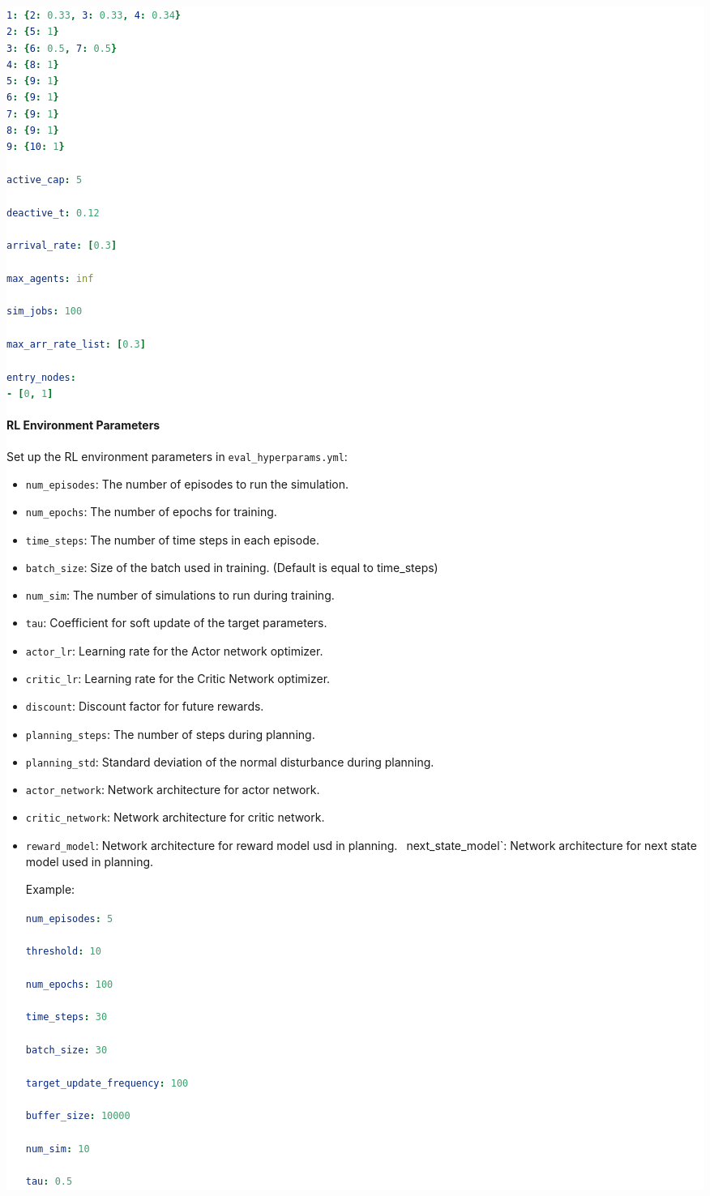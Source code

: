    ```yaml
   1: {2: 0.33, 3: 0.33, 4: 0.34}
   2: {5: 1}
   3: {6: 0.5, 7: 0.5}
   4: {8: 1}
   5: {9: 1}
   6: {9: 1}
   7: {9: 1}
   8: {9: 1}
   9: {10: 1}
   
   active_cap: 5

   deactive_t: 0.12

   arrival_rate: [0.3]

   max_agents: inf

   sim_jobs: 100

   max_arr_rate_list: [0.3]

   entry_nodes:
   - [0, 1] 
   ```

#### **RL Environment Parameters**

Set up the RL environment parameters in `eval_hyperparams.yml`:

- `num_episodes`: The number of episodes to run the simulation.
- `num_epochs`: The number of epochs for training.
- `time_steps`: The number of time steps in each episode.
- `batch_size`: Size of the batch used in training. (Default is equal to time_steps)
- `num_sim`: The number of simulations to run during training.
- `tau`: Coefficient for soft update of the target parameters.
- `actor_lr`: Learning rate for the Actor network optimizer.
- `critic_lr`: Learning rate for the Critic Network optimizer.
- `discount`: Discount factor for future rewards.
- `planning_steps`: The number of steps during planning.
- `planning_std`: Standard deviation of the normal disturbance during planning.
- `actor_network`: Network architecture for actor network.
- `critic_network`: Network architecture for critic network.
- `reward_model`: Network architecture for reward model usd in planning.
` `next_state_model`: Network architecture for next state model used in planning. 

   Example:
   ```yaml
   num_episodes: 5

   threshold: 10

   num_epochs: 100

   time_steps: 30

   batch_size: 30
   
   target_update_frequency: 100
   
   buffer_size: 10000
   
   num_sim: 10
   
   tau: 0.5
   ```